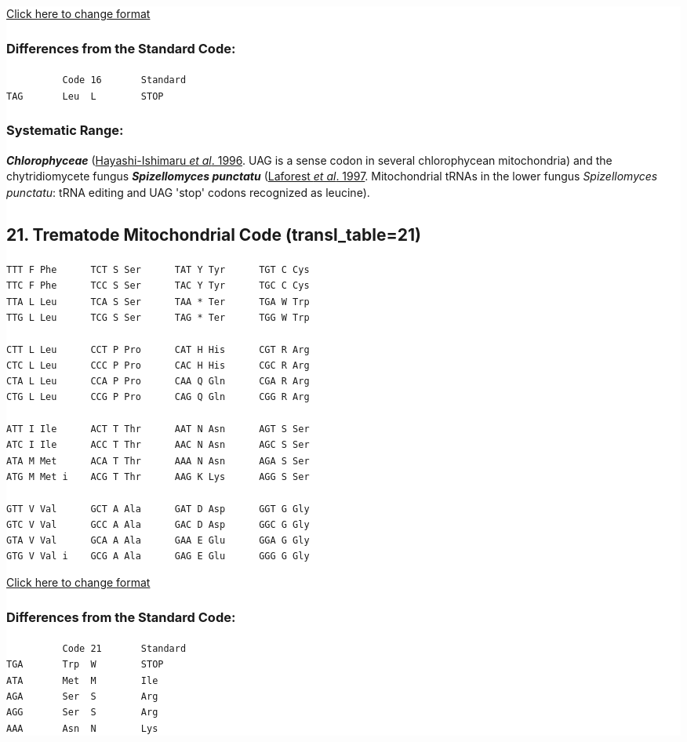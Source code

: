 [Click here to change format](/ddbj/geneticcode-e.html#16)

### Differences from the Standard Code:

```
          Code 16       Standard
TAG       Leu  L        STOP
```

### Systematic Range:

***Chlorophyceae*** ([Hayashi-Ishimaru
*et al*.
1996](https://www.ncbi.nlm.nih.gov/pubmed/8662206). UAG is a sense codon
in several chlorophycean mitochondria) and the chytridiomycete fungus
***Spizellomyces punctatu*** ([Laforest
*et al*.
1997](https://www.ncbi.nlm.nih.gov/pubmed/9016605). Mitochondrial tRNAs
in the lower fungus *Spizellomyces punctatu*:
tRNA editing and UAG 'stop' codons recognized as leucine).

## 21. Trematode Mitochondrial Code (transl_table=21)<a name="21"></a>

``` sample
TTT F Phe      TCT S Ser      TAT Y Tyr      TGT C Cys  
TTC F Phe      TCC S Ser      TAC Y Tyr      TGC C Cys  
TTA L Leu      TCA S Ser      TAA * Ter      TGA W Trp  
TTG L Leu      TCG S Ser      TAG * Ter      TGG W Trp  

CTT L Leu      CCT P Pro      CAT H His      CGT R Arg  
CTC L Leu      CCC P Pro      CAC H His      CGC R Arg  
CTA L Leu      CCA P Pro      CAA Q Gln      CGA R Arg  
CTG L Leu      CCG P Pro      CAG Q Gln      CGG R Arg  

ATT I Ile      ACT T Thr      AAT N Asn      AGT S Ser  
ATC I Ile      ACC T Thr      AAC N Asn      AGC S Ser  
ATA M Met      ACA T Thr      AAA N Asn      AGA S Ser  
ATG M Met i    ACG T Thr      AAG K Lys      AGG S Ser  

GTT V Val      GCT A Ala      GAT D Asp      GGT G Gly  
GTC V Val      GCC A Ala      GAC D Asp      GGC G Gly  
GTA V Val      GCA A Ala      GAA E Glu      GGA G Gly  
GTG V Val i    GCG A Ala      GAG E Glu      GGG G Gly  
```

[Click here to change format](/ddbj/geneticcode-e.html#21)

### Differences from the Standard Code:

``` sample
          Code 21       Standard
TGA       Trp  W        STOP
ATA       Met  M        Ile
AGA       Ser  S        Arg
AGG       Ser  S        Arg
AAA       Asn  N        Lys 
```
